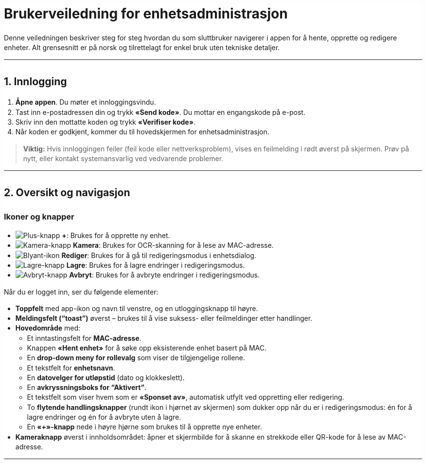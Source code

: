 
# Brukerveiledning for enhetsadministrasjon

Denne veiledningen beskriver steg for steg hvordan du som sluttbruker navigerer i appen for å hente, opprette og redigere enheter. Alt grensesnitt er på norsk og tilrettelagt for enkel bruk uten tekniske detaljer.

---

## 1. Innlogging

1. **Åpne appen**. Du møter et innloggingsvindu.  
2. Tast inn e-postadressen din og trykk **«Send kode»**. Du mottar en engangskode på e-post.  
3. Skriv inn den mottatte koden og trykk **«Verifiser kode»**.  
4. Når koden er godkjent, kommer du til hovedskjermen for enhetsadministrasjon.

> **Viktig:** Hvis innloggingen feiler (feil kode eller nettverksproblem), vises en feilmelding i rødt øverst på skjermen. Prøv på nytt, eller kontakt systemansvarlig ved vedvarende problemer.

---

## 2. Oversikt og navigasjon

### Ikoner og knapper

- ![Plus-knapp](sandbox:/mnt/data/plus_button.png) **+**: Brukes for å opprette ny enhet.
- ![Kamera-knapp](sandbox:/mnt/data/camera_button.png) **Kamera**: Brukes for OCR-skanning for å lese av MAC-adresse.
- ![Blyant-ikon](sandbox:/mnt/data/edit_button.png) **Rediger**: Brukes for å gå til redigeringsmodus i enhetsdialog.
- ![Lagre-knapp](sandbox:/mnt/data/save_button.png) **Lagre**: Brukes for å lagre endringer i redigeringsmodus.
- ![Avbryt-knapp](sandbox:/mnt/data/cancel_button.png) **Avbryt**: Brukes for å avbryte endringer i redigeringsmodus.



Når du er logget inn, ser du følgende elementer:

- **Toppfelt** med app-ikon og navn til venstre, og en utloggingsknapp til høyre.  
- **Meldingsfelt (“toast”)** øverst – brukes til å vise suksess- eller feilmeldinger etter handlinger.  
- **Hovedområde** med:  
  - Et inntastingsfelt for **MAC-adresse**.  
  - Knappen **«Hent enhet»** for å søke opp eksisterende enhet basert på MAC.  
  - En **drop-down meny for rollevalg** som viser de tilgjengelige rollene.  
  - Et tekstfelt for **enhetsnavn**.  
  - En **datovelger for utløpstid** (dato og klokkeslett).  
  - En **avkryssningsboks for “Aktivert”**.  
  - Et tekstfelt som viser hvem som er **«Sponset av»**, automatisk utfylt ved oppretting eller redigering.  
  - To **flytende handlingsknapper** (rundt ikon i hjørnet av skjermen) som dukker opp når du er i redigeringsmodus: én for å lagre endringer og én for å avbryte uten å lagre.  
  - En **«+»-knapp** nede i høyre hjørne som brukes til å opprette nye enheter.  
- **Kameraknapp** øverst i innholdsområdet: åpner et skjermbilde for å skanne en strekkode eller QR-kode for å lese av MAC-adresse.

---